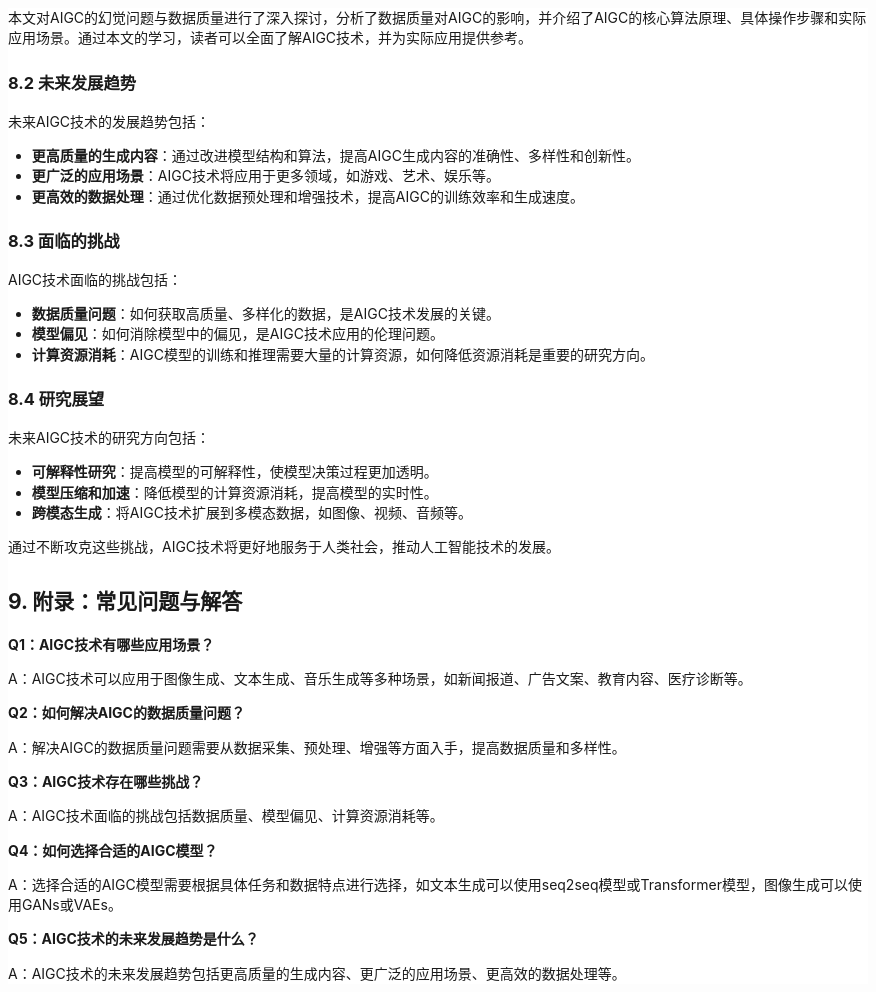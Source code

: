本文对AIGC的幻觉问题与数据质量进行了深入探讨，分析了数据质量对AIGC的影响，并介绍了AIGC的核心算法原理、具体操作步骤和实际应用场景。通过本文的学习，读者可以全面了解AIGC技术，并为实际应用提供参考。

### 8.2 未来发展趋势

未来AIGC技术的发展趋势包括：

- **更高质量的生成内容**：通过改进模型结构和算法，提高AIGC生成内容的准确性、多样性和创新性。
- **更广泛的应用场景**：AIGC技术将应用于更多领域，如游戏、艺术、娱乐等。
- **更高效的数据处理**：通过优化数据预处理和增强技术，提高AIGC的训练效率和生成速度。

### 8.3 面临的挑战

AIGC技术面临的挑战包括：

- **数据质量问题**：如何获取高质量、多样化的数据，是AIGC技术发展的关键。
- **模型偏见**：如何消除模型中的偏见，是AIGC技术应用的伦理问题。
- **计算资源消耗**：AIGC模型的训练和推理需要大量的计算资源，如何降低资源消耗是重要的研究方向。

### 8.4 研究展望

未来AIGC技术的研究方向包括：

- **可解释性研究**：提高模型的可解释性，使模型决策过程更加透明。
- **模型压缩和加速**：降低模型的计算资源消耗，提高模型的实时性。
- **跨模态生成**：将AIGC技术扩展到多模态数据，如图像、视频、音频等。

通过不断攻克这些挑战，AIGC技术将更好地服务于人类社会，推动人工智能技术的发展。

## 9. 附录：常见问题与解答

**Q1：AIGC技术有哪些应用场景？**

A：AIGC技术可以应用于图像生成、文本生成、音乐生成等多种场景，如新闻报道、广告文案、教育内容、医疗诊断等。

**Q2：如何解决AIGC的数据质量问题？**

A：解决AIGC的数据质量问题需要从数据采集、预处理、增强等方面入手，提高数据质量和多样性。

**Q3：AIGC技术存在哪些挑战？**

A：AIGC技术面临的挑战包括数据质量、模型偏见、计算资源消耗等。

**Q4：如何选择合适的AIGC模型？**

A：选择合适的AIGC模型需要根据具体任务和数据特点进行选择，如文本生成可以使用seq2seq模型或Transformer模型，图像生成可以使用GANs或VAEs。

**Q5：AIGC技术的未来发展趋势是什么？**

A：AIGC技术的未来发展趋势包括更高质量的生成内容、更广泛的应用场景、更高效的数据处理等。